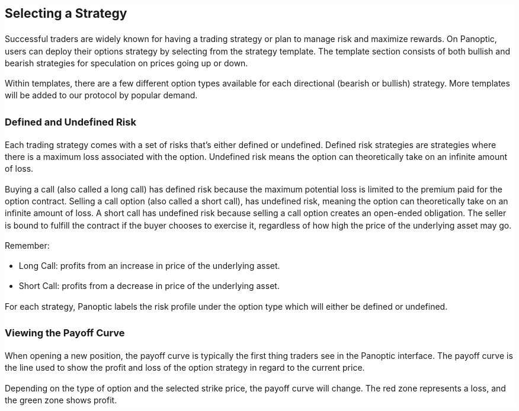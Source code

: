 
## Selecting a Strategy

  

Successful traders are widely known for having a trading strategy or plan to manage risk and maximize rewards. On Panoptic, users can deploy their options strategy by selecting from the strategy template. The template section consists of both bullish and bearish strategies for speculation on prices going up or down.

  

Within templates, there are a few different option types available for each directional (bearish or bullish) strategy. More templates will be added to our protocol by popular demand.

  

### Defined and Undefined Risk

  

Each trading strategy comes with a set of risks that’s either defined or undefined. Defined risk strategies are strategies where there is a maximum loss associated with the option. Undefined risk means the option can theoretically take on an infinite amount of loss.

  

Buying a call (also called a long call) has defined risk because the maximum potential loss is limited to the premium paid for the option contract. Selling a call option (also called a short call), has undefined risk, meaning the option can theoretically take on an infinite amount of loss. A short call has undefined risk because selling a call option creates an open-ended obligation. The seller is bound to fulfill the contract if the buyer chooses to exercise it, regardless of how high the price of the underlying asset may go.

  

Remember:

  

-   Long Call: profits from an increase in price of the underlying asset.
    
-   Short Call: profits from a decrease in price of the underlying asset.
    

  

For each strategy, Panoptic labels the risk profile under the option type which will either be defined or undefined.

  

### Viewing the Payoff Curve

  

When opening a new position, the payoff curve is typically the first thing traders see in the Panoptic interface. The payoff curve is the line used to show the profit and loss of the option strategy in regard to the current price.

  

Depending on the type of option and the selected strike price, the payoff curve will change. The red zone represents a loss, and the green zone shows profit.
